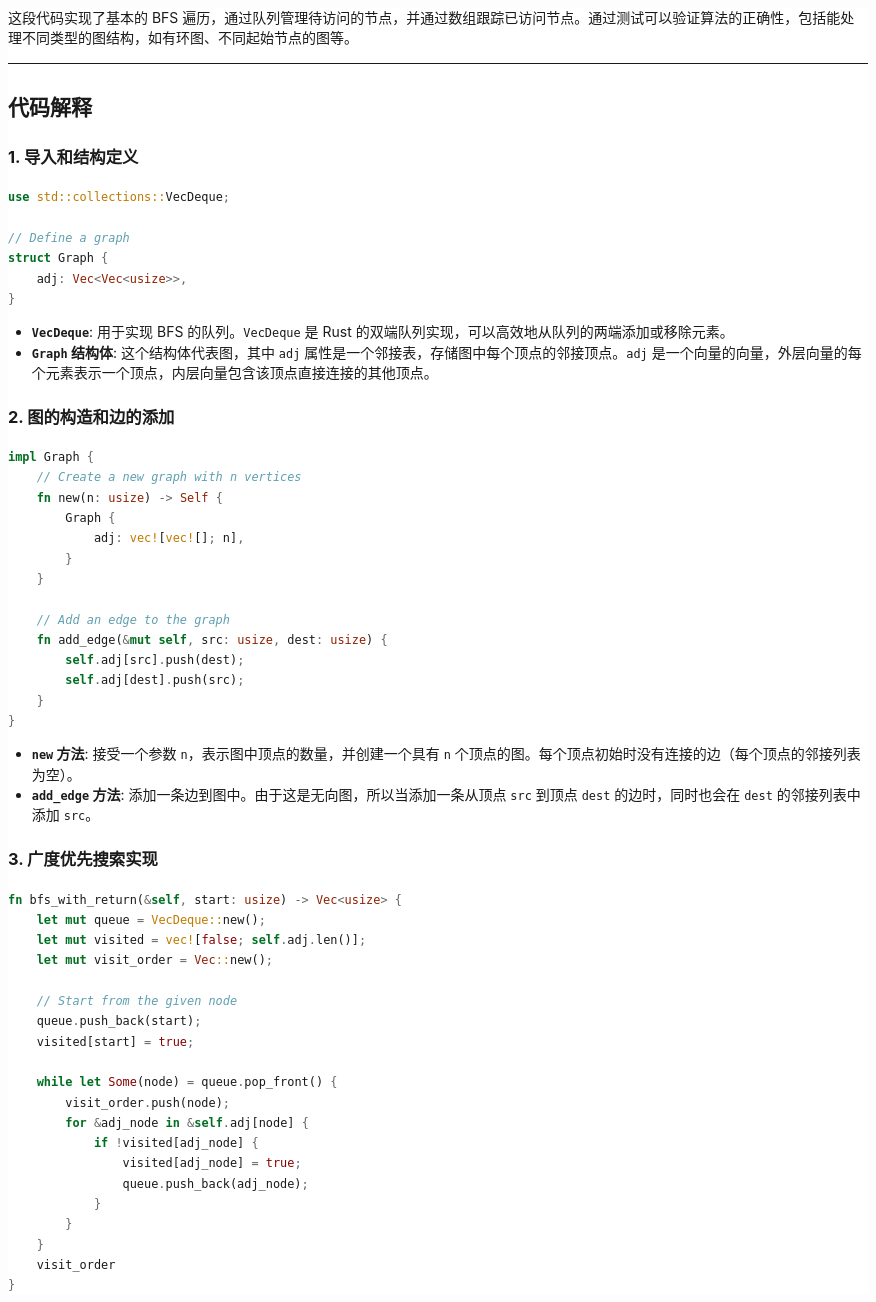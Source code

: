这段代码实现了基本的 BFS 遍历，通过队列管理待访问的节点，并通过数组跟踪已访问节点。通过测试可以验证算法的正确性，包括能处理不同类型的图结构，如有环图、不同起始节点的图等。

---

## 代码解释

### 1. 导入和结构定义

```rust
use std::collections::VecDeque;

// Define a graph
struct Graph {
    adj: Vec<Vec<usize>>,
}
```

- **`VecDeque`**: 用于实现 BFS 的队列。`VecDeque` 是 Rust 的双端队列实现，可以高效地从队列的两端添加或移除元素。
- **`Graph` 结构体**: 这个结构体代表图，其中 `adj` 属性是一个邻接表，存储图中每个顶点的邻接顶点。`adj` 是一个向量的向量，外层向量的每个元素表示一个顶点，内层向量包含该顶点直接连接的其他顶点。

### 2. 图的构造和边的添加

```rust
impl Graph {
    // Create a new graph with n vertices
    fn new(n: usize) -> Self {
        Graph {
            adj: vec![vec![]; n],
        }
    }

    // Add an edge to the graph
    fn add_edge(&mut self, src: usize, dest: usize) {
        self.adj[src].push(dest);
        self.adj[dest].push(src);
    }
}
```

- **`new` 方法**: 接受一个参数 `n`，表示图中顶点的数量，并创建一个具有 `n` 个顶点的图。每个顶点初始时没有连接的边（每个顶点的邻接列表为空）。
- **`add_edge` 方法**: 添加一条边到图中。由于这是无向图，所以当添加一条从顶点 `src` 到顶点 `dest` 的边时，同时也会在 `dest` 的邻接列表中添加 `src`。

### 3. 广度优先搜索实现

```rust
fn bfs_with_return(&self, start: usize) -> Vec<usize> {
    let mut queue = VecDeque::new();
    let mut visited = vec![false; self.adj.len()];
    let mut visit_order = Vec::new();

    // Start from the given node
    queue.push_back(start);
    visited[start] = true;

    while let Some(node) = queue.pop_front() {
        visit_order.push(node);
        for &adj_node in &self.adj[node] {
            if !visited[adj_node] {
                visited[adj_node] = true;
                queue.push_back(adj_node);
            }
        }
    }
    visit_order
}
```